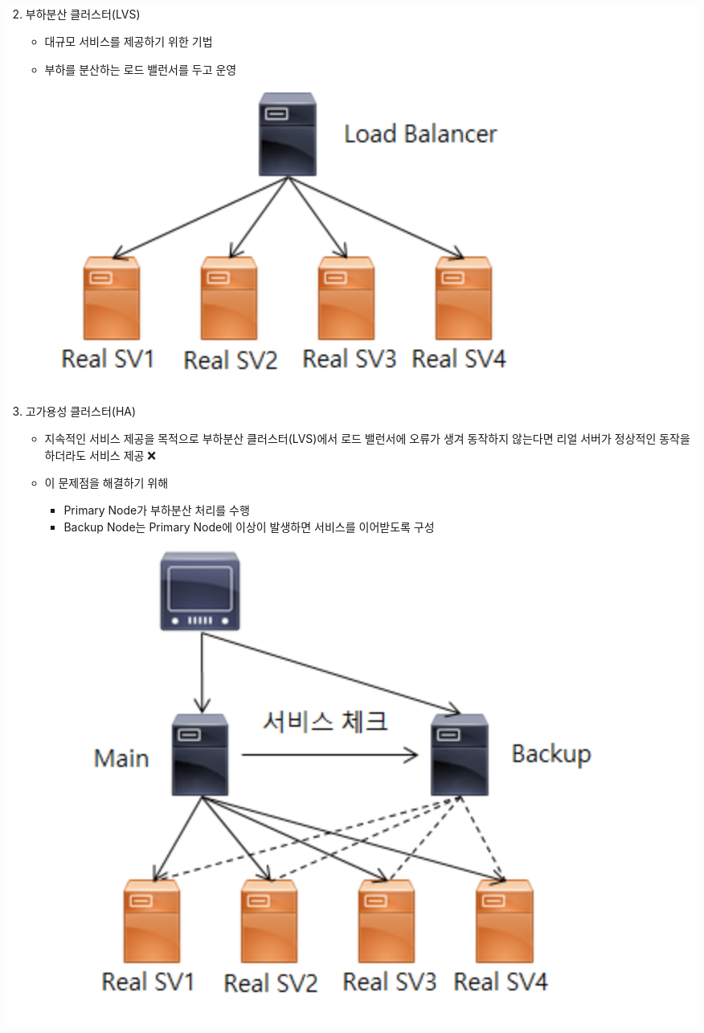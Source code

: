 2. 부하분산 클러스터(LVS)
    - 대규모 서비스를 제공하기 위한 기법
    - 부하를 분산하는 로드 밸런서를 두고 운영
        
        ![스크린샷 2025-02-03 오후 11.56.32.png](/images/2-3_2.png)
        
3. 고가용성 클러스터(HA)
    - 지속적인 서비스 제공을 목적으로 부하분산 클러스터(LVS)에서 로드 밸런서에 오류가 생겨 동작하지 않는다면 리얼 서버가 정상적인 동작을 하더라도 서비스 제공 ❌
    - 이 문제점을 해결하기 위해
        - Primary Node가 부하분산 처리를 수행
        - Backup Node는 Primary Node에 이상이 발생하면 서비스를 이어받도록 구성
        
        ![스크린샷 2025-02-04 오전 12.01.10.png](/images/2-3_3.png)
        